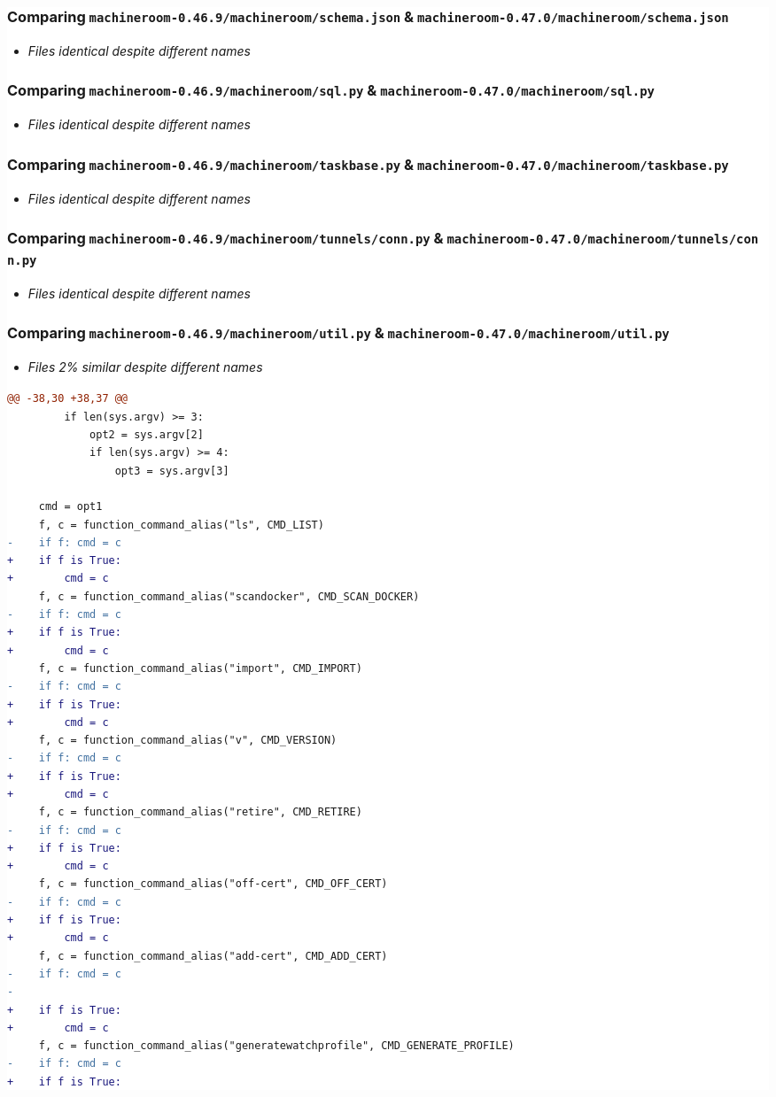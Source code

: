 ### Comparing `machineroom-0.46.9/machineroom/schema.json` & `machineroom-0.47.0/machineroom/schema.json`

 * *Files identical despite different names*

### Comparing `machineroom-0.46.9/machineroom/sql.py` & `machineroom-0.47.0/machineroom/sql.py`

 * *Files identical despite different names*

### Comparing `machineroom-0.46.9/machineroom/taskbase.py` & `machineroom-0.47.0/machineroom/taskbase.py`

 * *Files identical despite different names*

### Comparing `machineroom-0.46.9/machineroom/tunnels/conn.py` & `machineroom-0.47.0/machineroom/tunnels/conn.py`

 * *Files identical despite different names*

### Comparing `machineroom-0.46.9/machineroom/util.py` & `machineroom-0.47.0/machineroom/util.py`

 * *Files 2% similar despite different names*

```diff
@@ -38,30 +38,37 @@
         if len(sys.argv) >= 3:
             opt2 = sys.argv[2]
             if len(sys.argv) >= 4:
                 opt3 = sys.argv[3]
 
     cmd = opt1
     f, c = function_command_alias("ls", CMD_LIST)
-    if f: cmd = c
+    if f is True:
+        cmd = c
     f, c = function_command_alias("scandocker", CMD_SCAN_DOCKER)
-    if f: cmd = c
+    if f is True:
+        cmd = c
     f, c = function_command_alias("import", CMD_IMPORT)
-    if f: cmd = c
+    if f is True:
+        cmd = c
     f, c = function_command_alias("v", CMD_VERSION)
-    if f: cmd = c
+    if f is True:
+        cmd = c
     f, c = function_command_alias("retire", CMD_RETIRE)
-    if f: cmd = c
+    if f is True:
+        cmd = c
     f, c = function_command_alias("off-cert", CMD_OFF_CERT)
-    if f: cmd = c
+    if f is True:
+        cmd = c
     f, c = function_command_alias("add-cert", CMD_ADD_CERT)
-    if f: cmd = c
-
+    if f is True:
+        cmd = c
     f, c = function_command_alias("generatewatchprofile", CMD_GENERATE_PROFILE)
-    if f: cmd = c
+    if f is True:
```